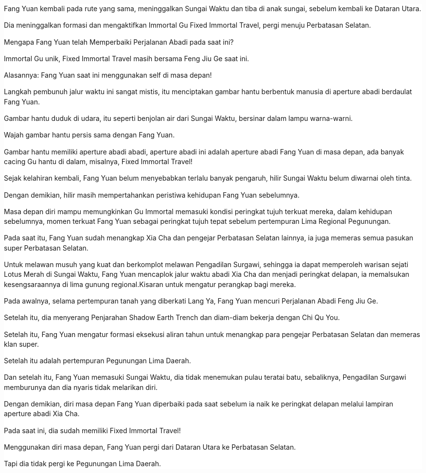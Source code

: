 Fang Yuan kembali pada rute yang sama, meninggalkan Sungai Waktu dan tiba di anak sungai, sebelum kembali ke Dataran Utara.

Dia meninggalkan formasi dan mengaktifkan Immortal Gu Fixed Immortal Travel, pergi menuju Perbatasan Selatan.

Mengapa Fang Yuan telah Memperbaiki Perjalanan Abadi pada saat ini?

Immortal Gu unik, Fixed Immortal Travel masih bersama Feng Jiu Ge saat ini.

Alasannya: Fang Yuan saat ini menggunakan self di masa depan!

Langkah pembunuh jalur waktu ini sangat mistis, itu menciptakan gambar hantu berbentuk manusia di aperture abadi berdaulat Fang Yuan.

Gambar hantu duduk di udara, itu seperti benjolan air dari Sungai Waktu, bersinar dalam lampu warna-warni.

Wajah gambar hantu persis sama dengan Fang Yuan.

Gambar hantu memiliki aperture abadi abadi, aperture abadi ini adalah aperture abadi Fang Yuan di masa depan, ada banyak cacing Gu hantu di dalam, misalnya, Fixed Immortal Travel!

Sejak kelahiran kembali, Fang Yuan belum menyebabkan terlalu banyak pengaruh, hilir Sungai Waktu belum diwarnai oleh tinta.

Dengan demikian, hilir masih mempertahankan peristiwa kehidupan Fang Yuan sebelumnya.

Masa depan diri mampu memungkinkan Gu Immortal memasuki kondisi peringkat tujuh terkuat mereka, dalam kehidupan sebelumnya, momen terkuat Fang Yuan sebagai peringkat tujuh tepat sebelum pertempuran Lima Regional Pegunungan.

Pada saat itu, Fang Yuan sudah menangkap Xia Cha dan pengejar Perbatasan Selatan lainnya, ia juga memeras semua pasukan super Perbatasan Selatan.

Untuk melawan musuh yang kuat dan berkomplot melawan Pengadilan Surgawi, sehingga ia dapat memperoleh warisan sejati Lotus Merah di Sungai Waktu, Fang Yuan mencaplok jalur waktu abadi Xia Cha dan menjadi peringkat delapan, ia memalsukan kesengsaraannya di lima gunung regional.Kisaran untuk mengatur perangkap bagi mereka.

Pada awalnya, selama pertempuran tanah yang diberkati Lang Ya, Fang Yuan mencuri Perjalanan Abadi Feng Jiu Ge.

Setelah itu, dia menyerang Penjarahan Shadow Earth Trench dan diam-diam bekerja dengan Chi Qu You.

Setelah itu, Fang Yuan mengatur formasi eksekusi aliran tahun untuk menangkap para pengejar Perbatasan Selatan dan memeras klan super.

Setelah itu adalah pertempuran Pegunungan Lima Daerah.

Dan setelah itu, Fang Yuan memasuki Sungai Waktu, dia tidak menemukan pulau teratai batu, sebaliknya, Pengadilan Surgawi memburunya dan dia nyaris tidak melarikan diri.

Dengan demikian, diri masa depan Fang Yuan diperbaiki pada saat sebelum ia naik ke peringkat delapan melalui lampiran aperture abadi Xia Cha.

Pada saat ini, dia sudah memiliki Fixed Immortal Travel!

Menggunakan diri masa depan, Fang Yuan pergi dari Dataran Utara ke Perbatasan Selatan.

Tapi dia tidak pergi ke Pegunungan Lima Daerah.
